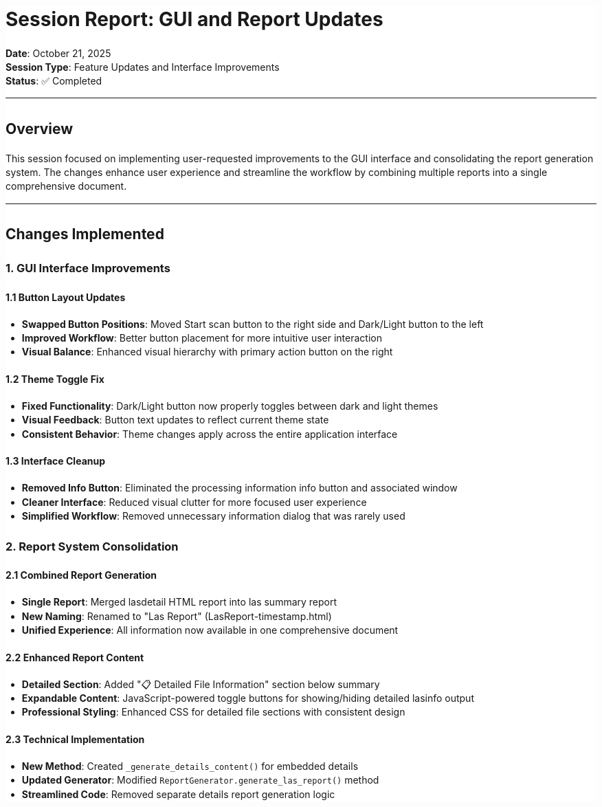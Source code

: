 # Session Report: GUI and Report Updates
**Date**: October 21, 2025  
**Session Type**: Feature Updates and Interface Improvements  
**Status**: ✅ Completed

---

## Overview

This session focused on implementing user-requested improvements to the GUI interface and consolidating the report generation system. The changes enhance user experience and streamline the workflow by combining multiple reports into a single comprehensive document.

---

## Changes Implemented

### 1. GUI Interface Improvements

#### 1.1 Button Layout Updates
- **Swapped Button Positions**: Moved Start scan button to the right side and Dark/Light button to the left
- **Improved Workflow**: Better button placement for more intuitive user interaction
- **Visual Balance**: Enhanced visual hierarchy with primary action button on the right

#### 1.2 Theme Toggle Fix
- **Fixed Functionality**: Dark/Light button now properly toggles between dark and light themes
- **Visual Feedback**: Button text updates to reflect current theme state
- **Consistent Behavior**: Theme changes apply across the entire application interface

#### 1.3 Interface Cleanup
- **Removed Info Button**: Eliminated the processing information info button and associated window
- **Cleaner Interface**: Reduced visual clutter for more focused user experience
- **Simplified Workflow**: Removed unnecessary information dialog that was rarely used

### 2. Report System Consolidation

#### 2.1 Combined Report Generation
- **Single Report**: Merged lasdetail HTML report into las summary report
- **New Naming**: Renamed to "Las Report" (LasReport-timestamp.html)
- **Unified Experience**: All information now available in one comprehensive document

#### 2.2 Enhanced Report Content
- **Detailed Section**: Added "📋 Detailed File Information" section below summary
- **Expandable Content**: JavaScript-powered toggle buttons for showing/hiding detailed lasinfo output
- **Professional Styling**: Enhanced CSS for detailed file sections with consistent design

#### 2.3 Technical Implementation
- **New Method**: Created `_generate_details_content()` for embedded details
- **Updated Generator**: Modified `ReportGenerator.generate_las_report()` method
- **Streamlined Code**: Removed separate details report generation logic
